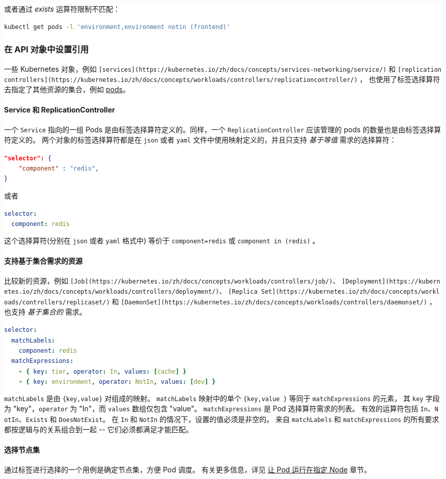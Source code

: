 或者通过 _exists_ 运算符限制不匹配：

```bash
kubectl get pods -l 'environment,environment notin (frontend)'
```

### 在 API 对象中设置引用

一些 Kubernetes 对象，例如 `[services](https://kubernetes.io/zh/docs/concepts/services-networking/service/)` 和 `[replicationcontrollers](https://kubernetes.io/zh/docs/concepts/workloads/controllers/replicationcontroller/)` ， 也使用了标签选择算符去指定了其他资源的集合，例如 [pods](https://kubernetes.io/zh/docs/concepts/workloads/pods/)。

#### Service 和 ReplicationController

一个 `Service` 指向的一组 Pods 是由标签选择算符定义的。同样，一个 `ReplicationController` 应该管理的 pods 的数量也是由标签选择算符定义的。
两个对象的标签选择算符都是在 `json` 或者 `yaml` 文件中使用映射定义的，并且只支持 _基于等值_ 需求的选择算符：

```json
"selector": {
    "component" : "redis",
}
```

或者

```yaml
selector:
  component: redis
```

这个选择算符(分别在 `json` 或者 `yaml` 格式中) 等价于 `component=redis` 或 `component in (redis)` 。

#### 支持基于集合需求的资源

比较新的资源，例如 `[Job](https://kubernetes.io/zh/docs/concepts/workloads/controllers/job/)`、 `[Deployment](https://kubernetes.io/zh/docs/concepts/workloads/controllers/deployment/)`、 `[Replica Set](https://kubernetes.io/zh/docs/concepts/workloads/controllers/replicaset/)` 和 `[DaemonSet](https://kubernetes.io/zh/docs/concepts/workloads/controllers/daemonset/)` ， 也支持 _基于集合的_ 需求。

```yaml
selector:
  matchLabels:
    component: redis
  matchExpressions:
    - { key: tier, operator: In, values: [cache] }
    - { key: environment, operator: NotIn, values: [dev] }
```

`matchLabels` 是由 `{key,value}` 对组成的映射。 `matchLabels` 映射中的单个 `{key,value }` 等同于 `matchExpressions` 的元素， 其 `key` 字段为 "key"，`operator` 为 "In"，而 `values` 数组仅包含 "value"。 `matchExpressions` 是 Pod 选择算符需求的列表。 有效的运算符包括 `In`、`NotIn`、`Exists` 和 `DoesNotExist`。 在 `In` 和 `NotIn` 的情况下，设置的值必须是非空的。 来自 `matchLabels` 和 `matchExpressions` 的所有要求都按逻辑与的关系组合到一起 -- 它们必须都满足才能匹配。

#### 选择节点集

通过标签进行选择的一个用例是确定节点集，方便 Pod 调度。 有关更多信息，详见 [让 Pod 运行在指定 Node](https://www.yuque.com/go/doc/33166071) 章节。

